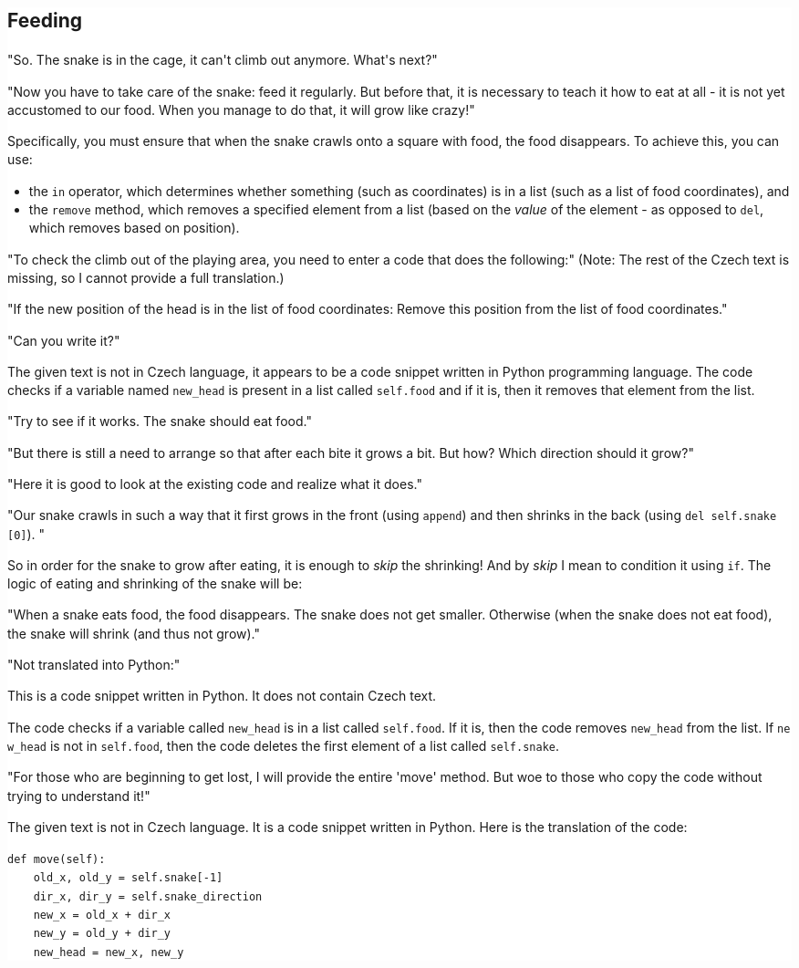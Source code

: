 ## Feeding

"So. The snake is in the cage, it can't climb out anymore. What's next?"

"Now you have to take care of the snake: feed it regularly. But before that, it is necessary to teach it how to eat at all - it is not yet accustomed to our food. When you manage to do that, it will grow like crazy!"

Specifically, you must ensure that when the snake crawls onto a square with food, the food disappears. To achieve this, you can use:
* the `in` operator, which determines whether something (such as coordinates) is in a list (such as a list of food coordinates), and
* the `remove` method, which removes a specified element from a list (based on the *value* of the element - as opposed to `del`, which removes based on position).

"To check the climb out of the playing area, you need to enter a code that does the following:" (Note: The rest of the Czech text is missing, so I cannot provide a full translation.)

"If the new position of the head is in the list of food coordinates:
Remove this position from the list of food coordinates."

"Can you write it?"

The given text is not in Czech language, it appears to be a code snippet written in Python programming language. The code checks if a variable named `new_head` is present in a list called `self.food` and if it is, then it removes that element from the list.

"Try to see if it works. The snake should eat food."

"But there is still a need to arrange so that after each bite it grows a bit. But how? Which direction should it grow?"

"Here it is good to look at the existing code and realize what it does."

"Our snake crawls in such a way that it first grows in the front (using `append`) and then shrinks in the back (using `del self.snake[0]`). "

So in order for the snake to grow after eating, it is enough to *skip* the shrinking! And by *skip* I mean to condition it using `if`. The logic of eating and shrinking of the snake will be:

"When a snake eats food, the food disappears. The snake does not get smaller. Otherwise (when the snake does not eat food), the snake will shrink (and thus not grow)."

"Not translated into Python:"

This is a code snippet written in Python. It does not contain Czech text. 

The code checks if a variable called `new_head` is in a list called `self.food`. If it is, then the code removes `new_head` from the list. If `new_head` is not in `self.food`, then the code deletes the first element of a list called `self.snake`.

"For those who are beginning to get lost, I will provide the entire 'move' method. But woe to those who copy the code without trying to understand it!"

The given text is not in Czech language. It is a code snippet written in Python. Here is the translation of the code:

```
def move(self):
    old_x, old_y = self.snake[-1]
    dir_x, dir_y = self.snake_direction
    new_x = old_x + dir_x
    new_y = old_y + dir_y
    new_head = new_x, new_y
```


[key-constants]: https://pyglet.readthedocs.io/en/pyglet-1.3-maintenance/modules/window_key.html#key-constants